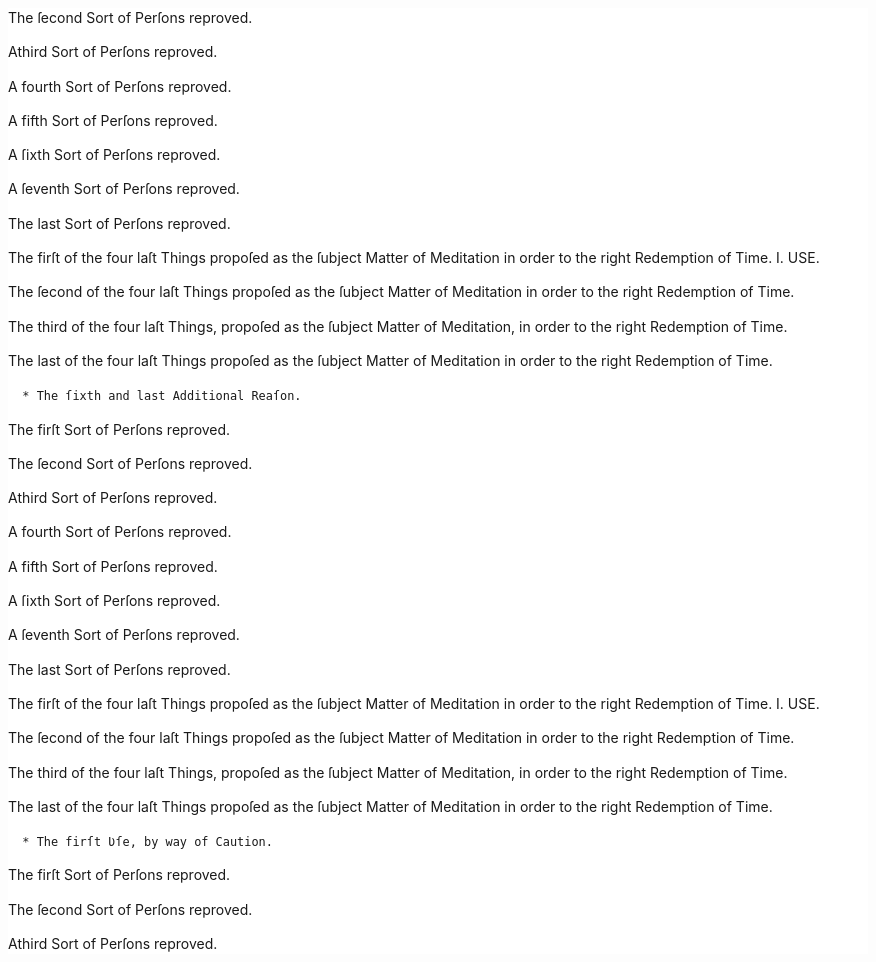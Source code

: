 The ſecond Sort of Perſons reproved.

Athird Sort of Perſons reproved.

A fourth Sort of Perſons reproved.

A fifth Sort of Perſons reproved.

A ſixth Sort of Perſons reproved.

A ſeventh Sort of Perſons reproved.

The last Sort of Perſons reproved.

The firſt of the four laſt Things propoſed as the ſubject Matter of Meditation in order to the right Redemption of Time. I. USE.

The ſecond of the four laſt Things propoſed as the ſubject Matter of Meditation in order to the right Redemption of Time.

The third of the four laſt Things, propoſed as the ſubject Matter of Meditation, in order to the right Redemption of Time.

The last of the four laſt Things propoſed as the ſubject Matter of Meditation in order to the right Redemption of Time.

      * The ſixth and last Additional Reaſon.

The firſt Sort of Perſons reproved.

The ſecond Sort of Perſons reproved.

Athird Sort of Perſons reproved.

A fourth Sort of Perſons reproved.

A fifth Sort of Perſons reproved.

A ſixth Sort of Perſons reproved.

A ſeventh Sort of Perſons reproved.

The last Sort of Perſons reproved.

The firſt of the four laſt Things propoſed as the ſubject Matter of Meditation in order to the right Redemption of Time. I. USE.

The ſecond of the four laſt Things propoſed as the ſubject Matter of Meditation in order to the right Redemption of Time.

The third of the four laſt Things, propoſed as the ſubject Matter of Meditation, in order to the right Redemption of Time.

The last of the four laſt Things propoſed as the ſubject Matter of Meditation in order to the right Redemption of Time.

      * The firſt Ʋſe, by way of Caution.

The firſt Sort of Perſons reproved.

The ſecond Sort of Perſons reproved.

Athird Sort of Perſons reproved.

